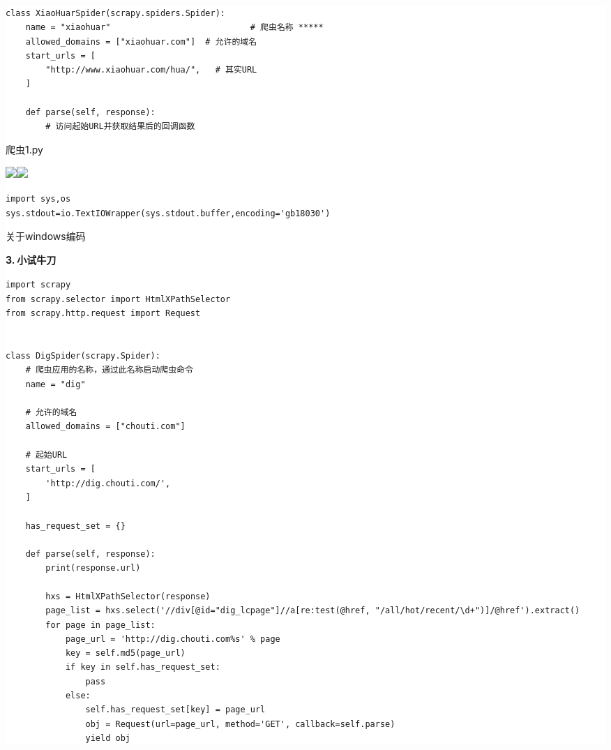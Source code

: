     class XiaoHuarSpider(scrapy.spiders.Spider):
        name = "xiaohuar"                            # 爬虫名称 *****
        allowed_domains = ["xiaohuar.com"]  # 允许的域名
        start_urls = [
            "http://www.xiaohuar.com/hua/",   # 其实URL
        ]
     
        def parse(self, response):
            # 访问起始URL并获取结果后的回调函数

爬虫1.py

![](https://images.cnblogs.com/OutliningIndicators/ContractedBlock.gif)![](https://images.cnblogs.com/OutliningIndicators/ExpandedBlockStart.gif)

    
    
    import sys,os
    sys.stdout=io.TextIOWrapper(sys.stdout.buffer,encoding='gb18030')

关于windows编码

**3.  小试牛刀**

    
    
    import scrapy
    from scrapy.selector import HtmlXPathSelector
    from scrapy.http.request import Request
    
    
    class DigSpider(scrapy.Spider):
        # 爬虫应用的名称，通过此名称启动爬虫命令
        name = "dig"
    
        # 允许的域名
        allowed_domains = ["chouti.com"]
    
        # 起始URL
        start_urls = [
            'http://dig.chouti.com/',
        ]
    
        has_request_set = {}
    
        def parse(self, response):
            print(response.url)
    
            hxs = HtmlXPathSelector(response)
            page_list = hxs.select('//div[@id="dig_lcpage"]//a[re:test(@href, "/all/hot/recent/\d+")]/@href').extract()
            for page in page_list:
                page_url = 'http://dig.chouti.com%s' % page
                key = self.md5(page_url)
                if key in self.has_request_set:
                    pass
                else:
                    self.has_request_set[key] = page_url
                    obj = Request(url=page_url, method='GET', callback=self.parse)
                    yield obj
    